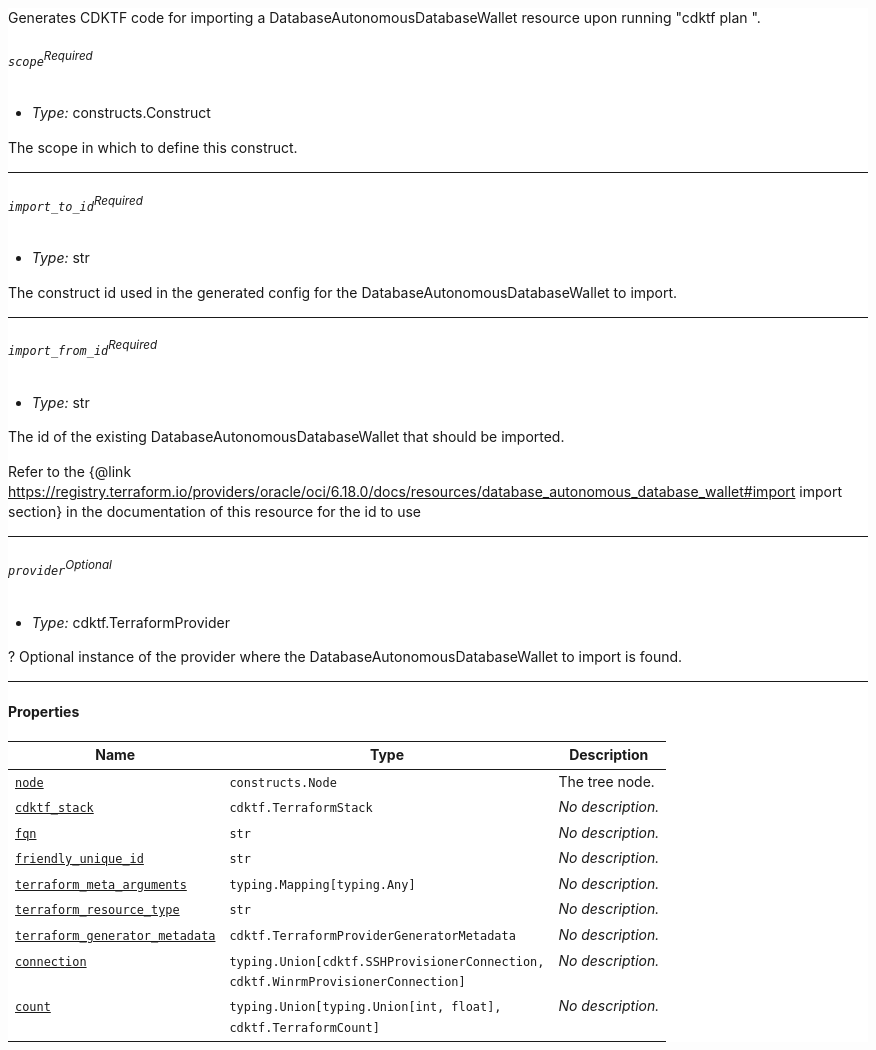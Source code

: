 Generates CDKTF code for importing a DatabaseAutonomousDatabaseWallet resource upon running "cdktf plan <stack-name>".

###### `scope`<sup>Required</sup> <a name="scope" id="rhizo-co-terraform-provider-oci.databaseAutonomousDatabaseWallet.DatabaseAutonomousDatabaseWallet.generateConfigForImport.parameter.scope"></a>

- *Type:* constructs.Construct

The scope in which to define this construct.

---

###### `import_to_id`<sup>Required</sup> <a name="import_to_id" id="rhizo-co-terraform-provider-oci.databaseAutonomousDatabaseWallet.DatabaseAutonomousDatabaseWallet.generateConfigForImport.parameter.importToId"></a>

- *Type:* str

The construct id used in the generated config for the DatabaseAutonomousDatabaseWallet to import.

---

###### `import_from_id`<sup>Required</sup> <a name="import_from_id" id="rhizo-co-terraform-provider-oci.databaseAutonomousDatabaseWallet.DatabaseAutonomousDatabaseWallet.generateConfigForImport.parameter.importFromId"></a>

- *Type:* str

The id of the existing DatabaseAutonomousDatabaseWallet that should be imported.

Refer to the {@link https://registry.terraform.io/providers/oracle/oci/6.18.0/docs/resources/database_autonomous_database_wallet#import import section} in the documentation of this resource for the id to use

---

###### `provider`<sup>Optional</sup> <a name="provider" id="rhizo-co-terraform-provider-oci.databaseAutonomousDatabaseWallet.DatabaseAutonomousDatabaseWallet.generateConfigForImport.parameter.provider"></a>

- *Type:* cdktf.TerraformProvider

? Optional instance of the provider where the DatabaseAutonomousDatabaseWallet to import is found.

---

#### Properties <a name="Properties" id="Properties"></a>

| **Name** | **Type** | **Description** |
| --- | --- | --- |
| <code><a href="#rhizo-co-terraform-provider-oci.databaseAutonomousDatabaseWallet.DatabaseAutonomousDatabaseWallet.property.node">node</a></code> | <code>constructs.Node</code> | The tree node. |
| <code><a href="#rhizo-co-terraform-provider-oci.databaseAutonomousDatabaseWallet.DatabaseAutonomousDatabaseWallet.property.cdktfStack">cdktf_stack</a></code> | <code>cdktf.TerraformStack</code> | *No description.* |
| <code><a href="#rhizo-co-terraform-provider-oci.databaseAutonomousDatabaseWallet.DatabaseAutonomousDatabaseWallet.property.fqn">fqn</a></code> | <code>str</code> | *No description.* |
| <code><a href="#rhizo-co-terraform-provider-oci.databaseAutonomousDatabaseWallet.DatabaseAutonomousDatabaseWallet.property.friendlyUniqueId">friendly_unique_id</a></code> | <code>str</code> | *No description.* |
| <code><a href="#rhizo-co-terraform-provider-oci.databaseAutonomousDatabaseWallet.DatabaseAutonomousDatabaseWallet.property.terraformMetaArguments">terraform_meta_arguments</a></code> | <code>typing.Mapping[typing.Any]</code> | *No description.* |
| <code><a href="#rhizo-co-terraform-provider-oci.databaseAutonomousDatabaseWallet.DatabaseAutonomousDatabaseWallet.property.terraformResourceType">terraform_resource_type</a></code> | <code>str</code> | *No description.* |
| <code><a href="#rhizo-co-terraform-provider-oci.databaseAutonomousDatabaseWallet.DatabaseAutonomousDatabaseWallet.property.terraformGeneratorMetadata">terraform_generator_metadata</a></code> | <code>cdktf.TerraformProviderGeneratorMetadata</code> | *No description.* |
| <code><a href="#rhizo-co-terraform-provider-oci.databaseAutonomousDatabaseWallet.DatabaseAutonomousDatabaseWallet.property.connection">connection</a></code> | <code>typing.Union[cdktf.SSHProvisionerConnection, cdktf.WinrmProvisionerConnection]</code> | *No description.* |
| <code><a href="#rhizo-co-terraform-provider-oci.databaseAutonomousDatabaseWallet.DatabaseAutonomousDatabaseWallet.property.count">count</a></code> | <code>typing.Union[typing.Union[int, float], cdktf.TerraformCount]</code> | *No description.* |